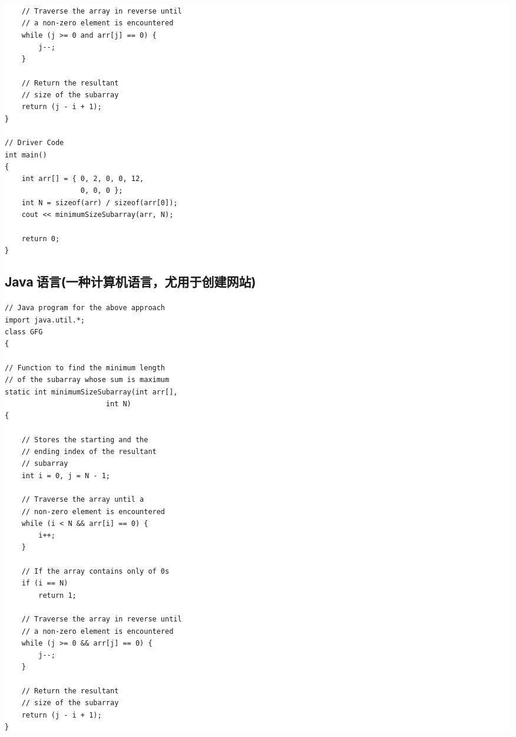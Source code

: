 ```
    // Traverse the array in reverse until
    // a non-zero element is encountered
    while (j >= 0 and arr[j] == 0) {
        j--;
    }

    // Return the resultant
    // size of the subarray
    return (j - i + 1);
}

// Driver Code
int main()
{
    int arr[] = { 0, 2, 0, 0, 12,
                  0, 0, 0 };
    int N = sizeof(arr) / sizeof(arr[0]);
    cout << minimumSizeSubarray(arr, N);

    return 0;
}
```

## Java 语言(一种计算机语言，尤用于创建网站)

```
// Java program for the above approach
import java.util.*;
class GFG
{

// Function to find the minimum length
// of the subarray whose sum is maximum
static int minimumSizeSubarray(int arr[],
                        int N)
{

    // Stores the starting and the
    // ending index of the resultant
    // subarray
    int i = 0, j = N - 1;

    // Traverse the array until a
    // non-zero element is encountered
    while (i < N && arr[i] == 0) {
        i++;
    }

    // If the array contains only of 0s
    if (i == N)
        return 1;

    // Traverse the array in reverse until
    // a non-zero element is encountered
    while (j >= 0 && arr[j] == 0) {
        j--;
    }

    // Return the resultant
    // size of the subarray
    return (j - i + 1);
}

```